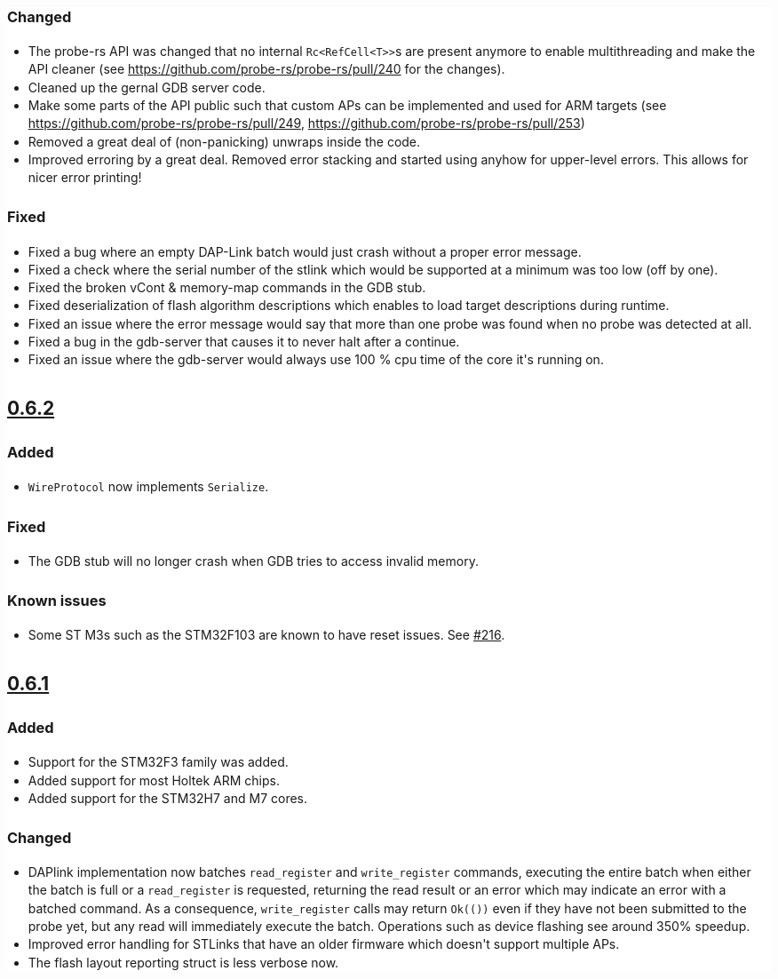 ### Changed

- The probe-rs API was changed that no internal `Rc<RefCell<T>>`s are present anymore to enable multithreading and make the API cleaner (see https://github.com/probe-rs/probe-rs/pull/240 for the changes).
- Cleaned up the gernal GDB server code.
- Make some parts of the API public such that custom APs can be implemented and used for ARM targets (see https://github.com/probe-rs/probe-rs/pull/249, https://github.com/probe-rs/probe-rs/pull/253)
- Removed a great deal of (non-panicking) unwraps inside the code.
- Improved erroring by a great deal. Removed error stacking and started using anyhow for upper-level errors. This allows for nicer error printing!

### Fixed

- Fixed a bug where an empty DAP-Link batch would just crash without a proper error message.
- Fixed a check where the serial number of the stlink which would be supported at a minimum was too low (off by one).
- Fixed the broken vCont & memory-map commands in the GDB stub.
- Fixed deserialization of flash algorithm descriptions which enables to load target descriptions during runtime.
- Fixed an issue where the error message would say that more than one probe was found when no probe was detected at all.
- Fixed a bug in the gdb-server that causes it to never halt after a continue.
- Fixed an issue where the gdb-server would always use 100 % cpu time of the core it's running on.

## [0.6.2]

### Added

- `WireProtocol` now implements `Serialize`.

### Fixed

- The GDB stub will no longer crash when GDB tries to access invalid memory.

### Known issues

- Some ST M3s such as the STM32F103 are known to have reset issues. See [#216](https://github.com/probe-rs/probe-rs/pull/216).

## [0.6.1]

### Added

- Support for the STM32F3 family was added.
- Added support for most Holtek ARM chips.
- Added support for the STM32H7 and M7 cores.

### Changed

- DAPlink implementation now batches `read_register` and `write_register`
  commands, executing the entire batch when either the batch is full or a
  `read_register` is requested, returning the read result or an error which
  may indicate an error with a batched command. As a consequence,
  `write_register` calls may return `Ok(())` even if they have not been
  submitted to the probe yet, but any read will immediately execute the batch.
  Operations such as device flashing see around 350% speedup.
- Improved error handling for STLinks that have an older firmware which doesn't support multiple APs.
- The flash layout reporting struct is less verbose now.


[unreleased]: https://github.com/probe-rs/probe-rs/compare/v0.20.0...master
[0.20.0]: https://github.com/probe-rs/probe-rs/compare/v0.19.0...v0.20.0
[0.19.0]: https://github.com/probe-rs/probe-rs/compare/v0.18.0...v0.19.0
[0.18.0]: https://github.com/probe-rs/probe-rs/compare/v0.17.0...v0.18.0
[0.17.0]: https://github.com/probe-rs/probe-rs/compare/v0.16.0...v0.17.0
[0.16.0]: https://github.com/probe-rs/probe-rs/compare/v0.15.0...v0.16.0
[0.15.0]: https://github.com/probe-rs/probe-rs/compare/v0.14.2...v0.15.0
[0.14.2]: https://github.com/probe-rs/probe-rs/compare/v0.14.1...v0.14.2
[0.14.1]: https://github.com/probe-rs/probe-rs/compare/v0.14.0...v0.14.1
[0.14.0]: https://github.com/probe-rs/probe-rs/compare/v0.13.0...v0.14.0
[0.13.0]: https://github.com/probe-rs/probe-rs/compare/v0.12.0...v0.13.0
[0.12.0]: https://github.com/probe-rs/probe-rs/compare/v0.11.0...v0.12.0
[0.11.0]: https://github.com/probe-rs/probe-rs/compare/v0.10.1...v0.11.0
[0.10.1]: https://github.com/probe-rs/probe-rs/compare/v0.10.0...v0.10.1
[0.10.0]: https://github.com/probe-rs/probe-rs/compare/v0.9.0...v0.10.0
[0.9.0]: https://github.com/probe-rs/probe-rs/compare/v0.8.0...v0.9.0
[0.8.0]: https://github.com/probe-rs/probe-rs/compare/v0.7.1...v0.8.0
[0.7.1]: https://github.com/probe-rs/probe-rs/compare/v0.7.0...v0.7.1
[0.7.0]: https://github.com/probe-rs/probe-rs/compare/v0.6.2...v0.7.0
[0.6.2]: https://github.com/probe-rs/probe-rs/compare/v0.6.1...v0.6.2
[0.6.1]: https://github.com/probe-rs/probe-rs/compare/v0.6.0...v0.6.1
[0.6.0]: https://github.com/probe-rs/probe-rs/compare/v0.5.1...v0.6.0
[0.5.1]: https://github.com/probe-rs/probe-rs/compare/v0.5.0...v0.5.1
[0.5.0]: https://github.com/probe-rs/probe-rs/compare/v0.4.0...v0.5.0
[0.4.0]: https://github.com/probe-rs/probe-rs/compare/v0.3.0...v0.4.0
[0.3.0]: https://github.com/probe-rs/probe-rs/compare/v0.2.0...v0.3.0
[0.2.0]: https://github.com/probe-rs/probe-rs/releases/tag/v0.2.0